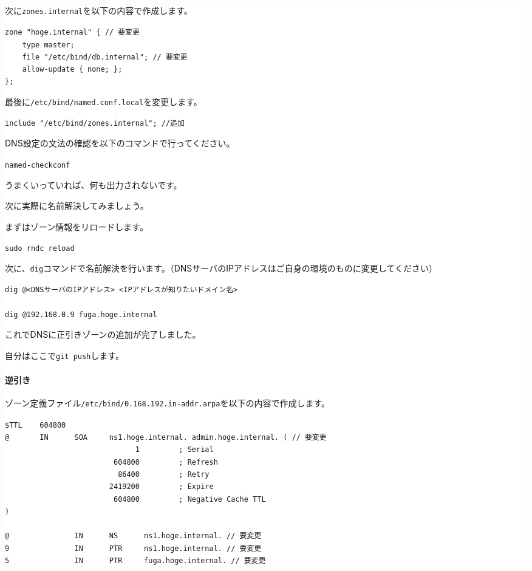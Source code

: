 次に`zones.internal`を以下の内容で作成します。

```
zone "hoge.internal" { // 要変更
    type master;
    file "/etc/bind/db.internal"; // 要変更
    allow-update { none; };
};
```

最後に`/etc/bind/named.conf.local`を変更します。

```
include "/etc/bind/zones.internal"; //追加
```

DNS設定の文法の確認を以下のコマンドで行ってください。

```shell
named-checkconf
```

うまくいっていれば、何も出力されないです。

次に実際に名前解決してみましょう。

まずはゾーン情報をリロードします。

```
sudo rndc reload
```

次に、`dig`コマンドで名前解決を行います。（DNSサーバのIPアドレスはご自身の環境のものに変更してください）

```shell
dig @<DNSサーバのIPアドレス> <IPアドレスが知りたいドメイン名>

dig @192.168.0.9 fuga.hoge.internal
```

これでDNSに正引きゾーンの追加が完了しました。

自分はここで`git push`します。

#### 逆引き

ゾーン定義ファイル`/etc/bind/0.168.192.in-addr.arpa`を以下の内容で作成します。

```
$TTL    604800
@       IN      SOA     ns1.hoge.internal. admin.hoge.internal. ( // 要変更
                              1         ; Serial
                         604800         ; Refresh
                          86400         ; Retry
                        2419200         ; Expire
                         604800         ; Negative Cache TTL
)

@               IN      NS      ns1.hoge.internal. // 要変更
9               IN      PTR     ns1.hoge.internal. // 要変更 
5               IN      PTR     fuga.hoge.internal. // 要変更
```
